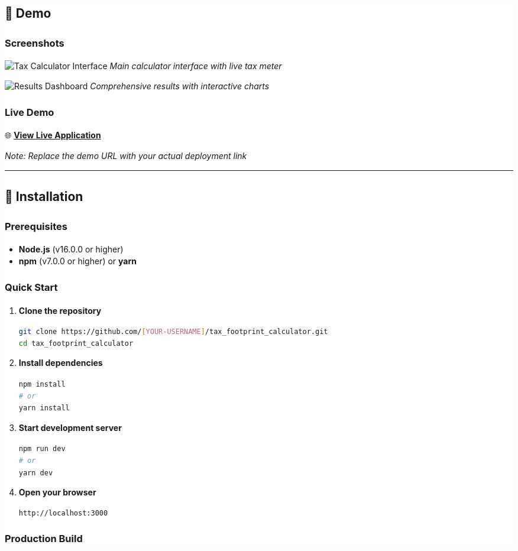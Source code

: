 
## 🎯 Demo

### Screenshots
![Tax Calculator Interface](images/calculator-interface.png)
*Main calculator interface with live tax meter*

![Results Dashboard](images/results-dashboard.png)
*Comprehensive results with interactive charts*

### Live Demo
🌐 **[View Live Application](https://your-tax-calculator-demo.vercel.app)**

*Note: Replace the demo URL with your actual deployment link*

---

## 🚀 Installation

### Prerequisites
- **Node.js** (v16.0.0 or higher)
- **npm** (v7.0.0 or higher) or **yarn**

### Quick Start

1. **Clone the repository**
   ```bash
   git clone https://github.com/[YOUR-USERNAME]/tax_footprint_calculator.git
   cd tax_footprint_calculator
   ```

2. **Install dependencies**
   ```bash
   npm install
   # or
   yarn install
   ```

3. **Start development server**
   ```bash
   npm run dev
   # or
   yarn dev
   ```

4. **Open your browser**
   ```
   http://localhost:3000
   ```

### Production Build
